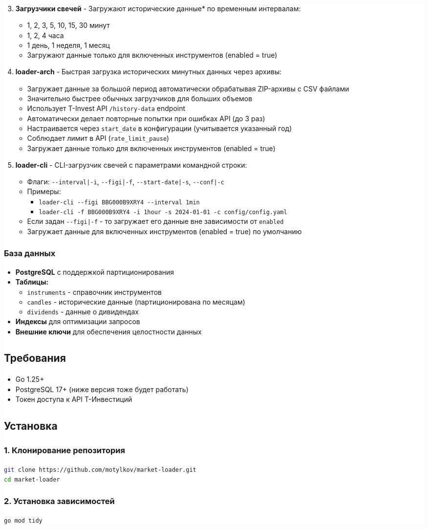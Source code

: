 3. **Загрузчики свечей** - Загружают исторические данные* по временным интервалам:
   - 1, 2, 3, 5, 10, 15, 30 минут
   - 1, 2, 4 часа
   - 1 день, 1 неделя, 1 месяц
   - Загружают данные только для включенных инструментов (enabled = true)

4. **loader-arch** - Быстрая загрузка исторических минутных данных через архивы:
   - Загружает данные за большой период автоматически обрабатывая ZIP-архивы с CSV файлами
   - Значительно быстрее обычных загрузчиков для больших объемов
   - Использует T-Invest API `/history-data` endpoint
   - Автоматически делает повторные попытки при ошибках API (до 3 раз)
   - Настраивается через `start_date` в конфигурации (учитывается указанный год)
   - Соблюдает лимит в API (`rate_limit_pause`)
   - Загружает данные только для включенных инструментов (enabled = true)

5. **loader-cli** - CLI-загрузчик свечей с параметрами командной строки:
   - Флаги: `--interval|-i`, `--figi|-f`, `--start-date|-s`, `--conf|-c`
   - Примеры:
     - `loader-cli --figi BBG000B9XRY4 --interval 1min`
     - `loader-cli -f BBG000B9XRY4 -i 1hour -s 2024-01-01 -c config/config.yaml`
   - Если задан `--figi|-f` - то загружает его данные вне зависимости от `enabled`
   - Загружает данные для включенных инструментов (enabled = true) по умолчанию

### База данных

- **PostgreSQL** с поддержкой партиционирования
- **Таблицы:**
  - `instruments` - справочник инструментов
  - `candles` - исторические данные (партиционирована по месяцам)
  - `dividends` - данные о дивидендах
- **Индексы** для оптимизации запросов
- **Внешние ключи** для обеспечения целостности данных

## Требования

- Go 1.25+
- PostgreSQL 17+ (ниже версия тоже будет работать)
- Токен доступа к API Т-Инвестиций

## Установка

### 1. Клонирование репозитория

```bash
git clone https://github.com/motylkov/market-loader.git
cd market-loader
```

### 2. Установка зависимостей

```bash
go mod tidy
```
